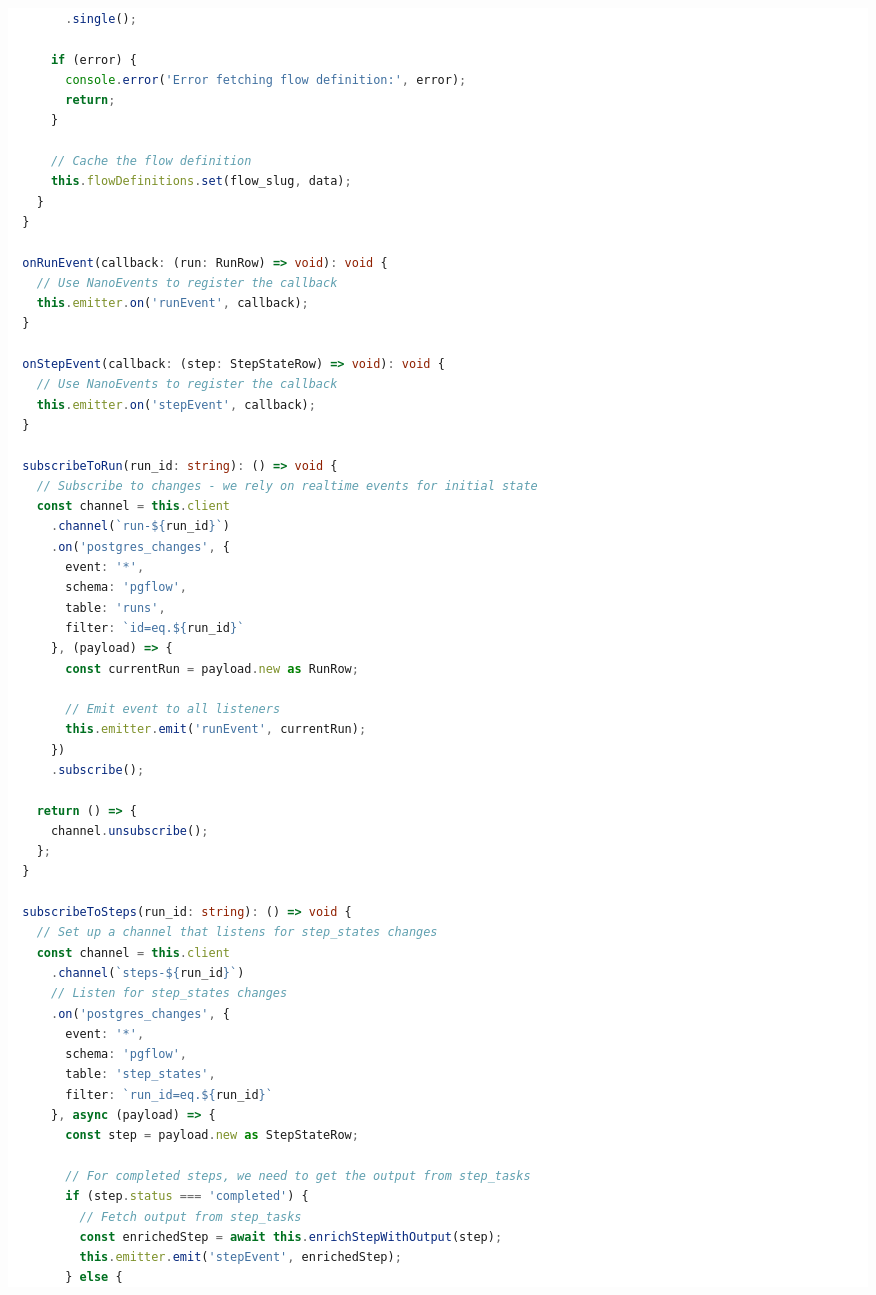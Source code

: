 ```typescript
        .single();
        
      if (error) {
        console.error('Error fetching flow definition:', error);
        return;
      }
      
      // Cache the flow definition
      this.flowDefinitions.set(flow_slug, data);
    }
  }
  
  onRunEvent(callback: (run: RunRow) => void): void {
    // Use NanoEvents to register the callback
    this.emitter.on('runEvent', callback);
  }
  
  onStepEvent(callback: (step: StepStateRow) => void): void {
    // Use NanoEvents to register the callback
    this.emitter.on('stepEvent', callback);
  }
  
  subscribeToRun(run_id: string): () => void {
    // Subscribe to changes - we rely on realtime events for initial state
    const channel = this.client
      .channel(`run-${run_id}`)
      .on('postgres_changes', {
        event: '*',
        schema: 'pgflow',
        table: 'runs',
        filter: `id=eq.${run_id}`
      }, (payload) => {
        const currentRun = payload.new as RunRow;
        
        // Emit event to all listeners
        this.emitter.emit('runEvent', currentRun);
      })
      .subscribe();
    
    return () => {
      channel.unsubscribe();
    };
  }
  
  subscribeToSteps(run_id: string): () => void {
    // Set up a channel that listens for step_states changes
    const channel = this.client
      .channel(`steps-${run_id}`)
      // Listen for step_states changes
      .on('postgres_changes', {
        event: '*',
        schema: 'pgflow',
        table: 'step_states',
        filter: `run_id=eq.${run_id}`
      }, async (payload) => {
        const step = payload.new as StepStateRow;
        
        // For completed steps, we need to get the output from step_tasks
        if (step.status === 'completed') {
          // Fetch output from step_tasks
          const enrichedStep = await this.enrichStepWithOutput(step);
          this.emitter.emit('stepEvent', enrichedStep);
        } else {
```